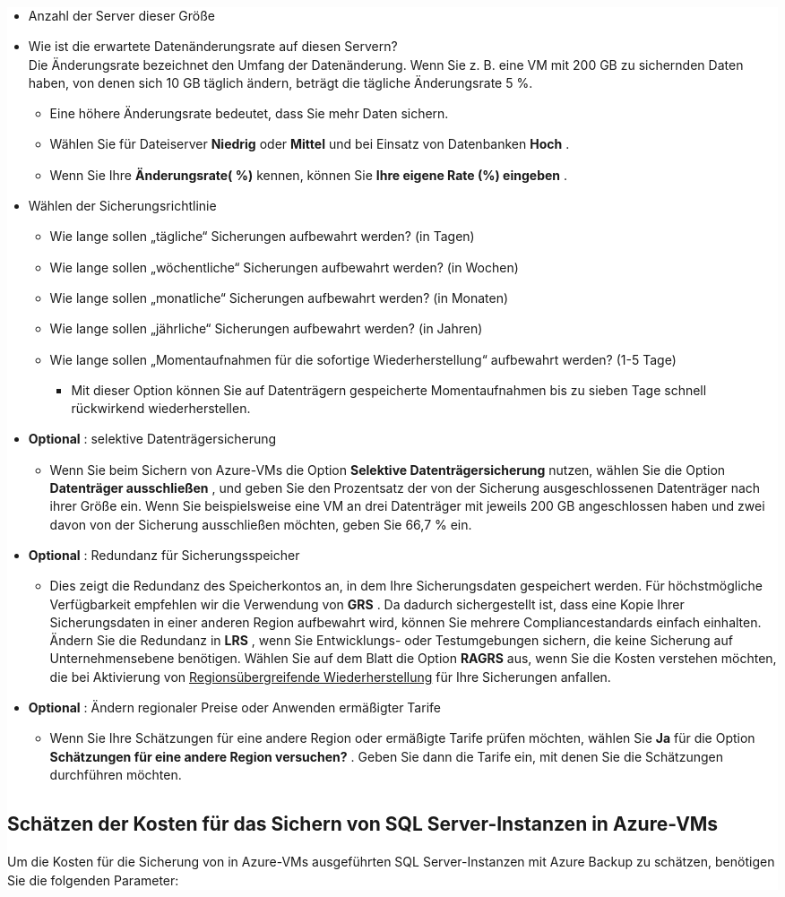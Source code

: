 - Anzahl der Server dieser Größe

- Wie ist die erwartete Datenänderungsrate auf diesen Servern?<br>
  Die Änderungsrate bezeichnet den Umfang der Datenänderung. Wenn Sie z. B. eine VM mit 200 GB zu sichernden Daten haben, von denen sich 10 GB täglich ändern, beträgt die tägliche Änderungsrate 5 %.

  - Eine höhere Änderungsrate bedeutet, dass Sie mehr Daten sichern.

  - Wählen Sie für Dateiserver **Niedrig** oder **Mittel** und bei Einsatz von Datenbanken **Hoch** .

  - Wenn Sie Ihre **Änderungsrate( %)** kennen, können Sie **Ihre eigene Rate (%) eingeben** .

- Wählen der Sicherungsrichtlinie

  - Wie lange sollen „tägliche“ Sicherungen aufbewahrt werden? (in Tagen)

  - Wie lange sollen „wöchentliche“ Sicherungen aufbewahrt werden? (in Wochen)

  - Wie lange sollen „monatliche“ Sicherungen aufbewahrt werden? (in Monaten)

  - Wie lange sollen „jährliche“ Sicherungen aufbewahrt werden? (in Jahren)

  - Wie lange sollen „Momentaufnahmen für die sofortige Wiederherstellung“ aufbewahrt werden? (1-5 Tage)

    - Mit dieser Option können Sie auf Datenträgern gespeicherte Momentaufnahmen bis zu sieben Tage schnell rückwirkend wiederherstellen.

- **Optional** : selektive Datenträgersicherung

  - Wenn Sie beim Sichern von Azure-VMs die Option **Selektive Datenträgersicherung** nutzen, wählen Sie die Option **Datenträger ausschließen** , und geben Sie den Prozentsatz der von der Sicherung ausgeschlossenen Datenträger nach ihrer Größe ein. Wenn Sie beispielsweise eine VM an drei Datenträger mit jeweils 200 GB angeschlossen haben und zwei davon von der Sicherung ausschließen möchten, geben Sie 66,7 % ein.

- **Optional** : Redundanz für Sicherungsspeicher

  - Dies zeigt die Redundanz des Speicherkontos an, in dem Ihre Sicherungsdaten gespeichert werden. Für höchstmögliche Verfügbarkeit empfehlen wir die Verwendung von **GRS** . Da dadurch sichergestellt ist, dass eine Kopie Ihrer Sicherungsdaten in einer anderen Region aufbewahrt wird, können Sie mehrere Compliancestandards einfach einhalten. Ändern Sie die Redundanz in **LRS** , wenn Sie Entwicklungs- oder Testumgebungen sichern, die keine Sicherung auf Unternehmensebene benötigen. Wählen Sie auf dem Blatt die Option **RAGRS** aus, wenn Sie die Kosten verstehen möchten, die bei Aktivierung von [Regionsübergreifende Wiederherstellung](backup-azure-arm-restore-vms.md#cross-region-restore) für Ihre Sicherungen anfallen.

- **Optional** : Ändern regionaler Preise oder Anwenden ermäßigter Tarife

  - Wenn Sie Ihre Schätzungen für eine andere Region oder ermäßigte Tarife prüfen möchten, wählen Sie **Ja** für die Option **Schätzungen für eine andere Region versuchen?** . Geben Sie dann die Tarife ein, mit denen Sie die Schätzungen durchführen möchten.

## <a name="estimate-costs-for-backing-up-sql-servers-in-azure-vms"></a>Schätzen der Kosten für das Sichern von SQL Server-Instanzen in Azure-VMs

Um die Kosten für die Sicherung von in Azure-VMs ausgeführten SQL Server-Instanzen mit Azure Backup zu schätzen, benötigen Sie die folgenden Parameter:
